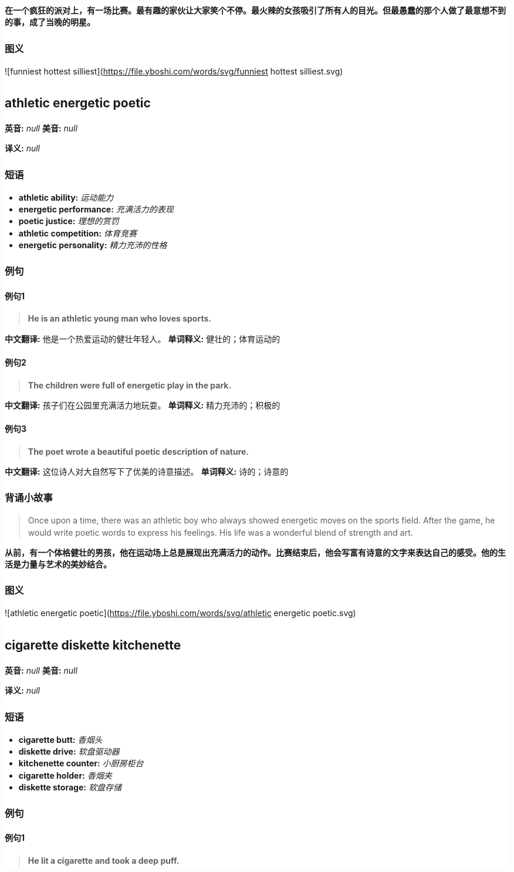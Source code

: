  **在一个疯狂的派对上，有一场比赛。最有趣的家伙让大家笑个不停。最火辣的女孩吸引了所有人的目光。但最愚蠢的那个人做了最意想不到的事，成了当晚的明星。**
### 图义
![funniest hottest silliest](https://file.yboshi.com/words/svg/funniest hottest silliest.svg)

## athletic energetic poetic
**英音:** _null_  	**美音:** _null_ 

**译义:** *null*

### 短语
+ **athletic ability:**   _运动能力_
+ **energetic performance:**   _充满活力的表现_
+ **poetic justice:**   _理想的赏罚_
+ **athletic competition:**   _体育竞赛_
+ **energetic personality:**   _精力充沛的性格_
### 例句
#### 例句1
> **He is an athletic young man who loves sports.** 

**中文翻译:** 他是一个热爱运动的健壮年轻人。
**单词释义:** 健壮的；体育运动的
#### 例句2
> **The children were full of energetic play in the park.** 

**中文翻译:** 孩子们在公园里充满活力地玩耍。
**单词释义:** 精力充沛的；积极的
#### 例句3
> **The poet wrote a beautiful poetic description of nature.** 

**中文翻译:** 这位诗人对大自然写下了优美的诗意描述。
**单词释义:** 诗的；诗意的
### 背诵小故事
> Once upon a time, there was an athletic boy who always showed energetic moves on the sports field. After the game, he would write poetic words to express his feelings. His life was a wonderful blend of strength and art.

 **从前，有一个体格健壮的男孩，他在运动场上总是展现出充满活力的动作。比赛结束后，他会写富有诗意的文字来表达自己的感受。他的生活是力量与艺术的美妙结合。**
### 图义
![athletic energetic poetic](https://file.yboshi.com/words/svg/athletic energetic poetic.svg)

## cigarette diskette kitchenette
**英音:** _null_  	**美音:** _null_ 

**译义:** *null*

### 短语
+ **cigarette butt:**   _香烟头_
+ **diskette drive:**   _软盘驱动器_
+ **kitchenette counter:**   _小厨房柜台_
+ **cigarette holder:**   _香烟夹_
+ **diskette storage:**   _软盘存储_
### 例句
#### 例句1
> **He lit a cigarette and took a deep puff.** 
